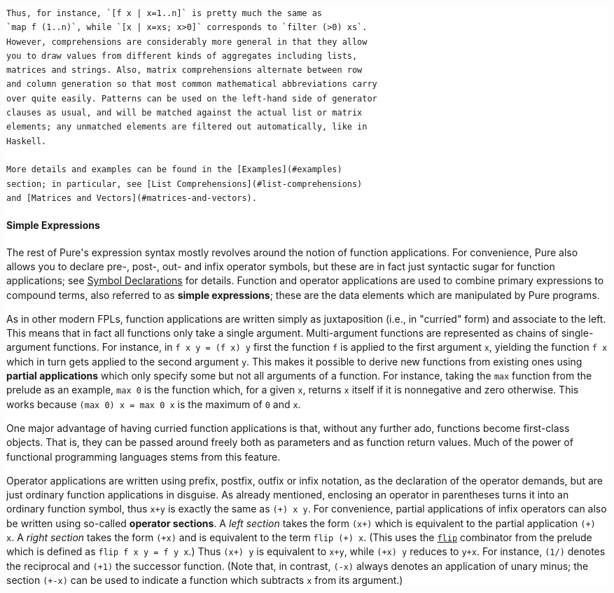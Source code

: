     Thus, for instance, `[f x | x=1..n]` is pretty much the same as
    `map f (1..n)`, while `[x | x=xs; x>0]` corresponds to `filter (>0) xs`.
    However, comprehensions are considerably more general in that they allow
    you to draw values from different kinds of aggregates including lists,
    matrices and strings. Also, matrix comprehensions alternate between row
    and column generation so that most common mathematical abbreviations carry
    over quite easily. Patterns can be used on the left-hand side of generator
    clauses as usual, and will be matched against the actual list or matrix
    elements; any unmatched elements are filtered out automatically, like in
    Haskell.

    More details and examples can be found in the [Examples](#examples)
    section; in particular, see [List Comprehensions](#list-comprehensions)
    and [Matrices and Vectors](#matrices-and-vectors).


#### Simple Expressions

The rest of Pure's expression syntax mostly revolves around the notion of
function applications. For convenience, Pure also allows you to declare pre-,
post-, out- and infix operator symbols, but these are in fact just syntactic
sugar for function applications; see [Symbol
Declarations](#symbol-declarations) for details. Function and operator
applications are used to combine primary expressions to compound terms, also
referred to as **simple expressions**; these are the data elements which are
manipulated by Pure programs.

As in other modern FPLs, function applications are written simply as
juxtaposition (i.e., in "curried" form) and associate to the left. This means
that in fact all functions only take a single argument. Multi-argument
functions are represented as chains of single-argument functions. For
instance, in `f x y = (f x) y` first the function `f` is applied to the first
argument `x`, yielding the function `f x` which in turn gets applied to the
second argument `y`. This makes it possible to derive new functions from
existing ones using **partial applications** which only specify some but not
all arguments of a function. For instance, taking the `max` function from the
prelude as an example, `max 0` is the function which, for a given `x`, returns
`x` itself if it is nonnegative and zero otherwise. This works because
`(max 0) x = max 0 x` is the maximum of `0` and `x`.

One major advantage of having curried function applications is that, without
any further ado, functions become first-class objects. That is, they can be
passed around freely both as parameters and as function return values. Much of
the power of functional programming languages stems from this feature.

Operator applications are written using prefix, postfix, outfix or infix
notation, as the declaration of the operator demands, but are just ordinary
function applications in disguise. As already mentioned, enclosing an operator
in parentheses turns it into an ordinary function symbol, thus `x+y` is
exactly the same as `(+) x y`. For convenience, partial applications of infix
operators can also be written using so-called **operator sections**. A *left
section* takes the form `(x+)` which is equivalent to the partial application
`(+) x`. A *right section* takes the form `(+x)` and is equivalent to the term
`flip (+) x`. (This uses the [`flip`](purelib.html#flip) combinator from the
prelude which is defined as `flip f x y = f y x`.) Thus `(x+) y` is equivalent
to `x+y`, while `(+x) y` reduces to `y+x`. For instance, `(1/)` denotes the
reciprocal and `(+1)` the successor function. (Note that, in contrast, `(-x)`
always denotes an application of unary minus; the section `(+-x)` can be used
to indicate a function which subtracts `x` from its argument.)
